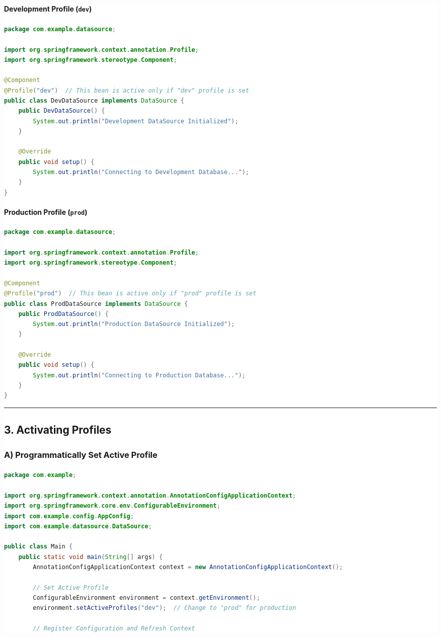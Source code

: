 #### **Development Profile (`dev`)**
```java
package com.example.datasource;

import org.springframework.context.annotation.Profile;
import org.springframework.stereotype.Component;

@Component
@Profile("dev")  // This bean is active only if "dev" profile is set
public class DevDataSource implements DataSource {
    public DevDataSource() {
        System.out.println("Development DataSource Initialized");
    }

    @Override
    public void setup() {
        System.out.println("Connecting to Development Database...");
    }
}
```

#### **Production Profile (`prod`)**
```java
package com.example.datasource;

import org.springframework.context.annotation.Profile;
import org.springframework.stereotype.Component;

@Component
@Profile("prod")  // This bean is active only if "prod" profile is set
public class ProdDataSource implements DataSource {
    public ProdDataSource() {
        System.out.println("Production DataSource Initialized");
    }

    @Override
    public void setup() {
        System.out.println("Connecting to Production Database...");
    }
}
```

---

## **3. Activating Profiles**

### **A) Programmatically Set Active Profile**
```java
package com.example;

import org.springframework.context.annotation.AnnotationConfigApplicationContext;
import org.springframework.core.env.ConfigurableEnvironment;
import com.example.config.AppConfig;
import com.example.datasource.DataSource;

public class Main {
    public static void main(String[] args) {
        AnnotationConfigApplicationContext context = new AnnotationConfigApplicationContext();

        // Set Active Profile
        ConfigurableEnvironment environment = context.getEnvironment();
        environment.setActiveProfiles("dev");  // Change to "prod" for production

        // Register Configuration and Refresh Context
```